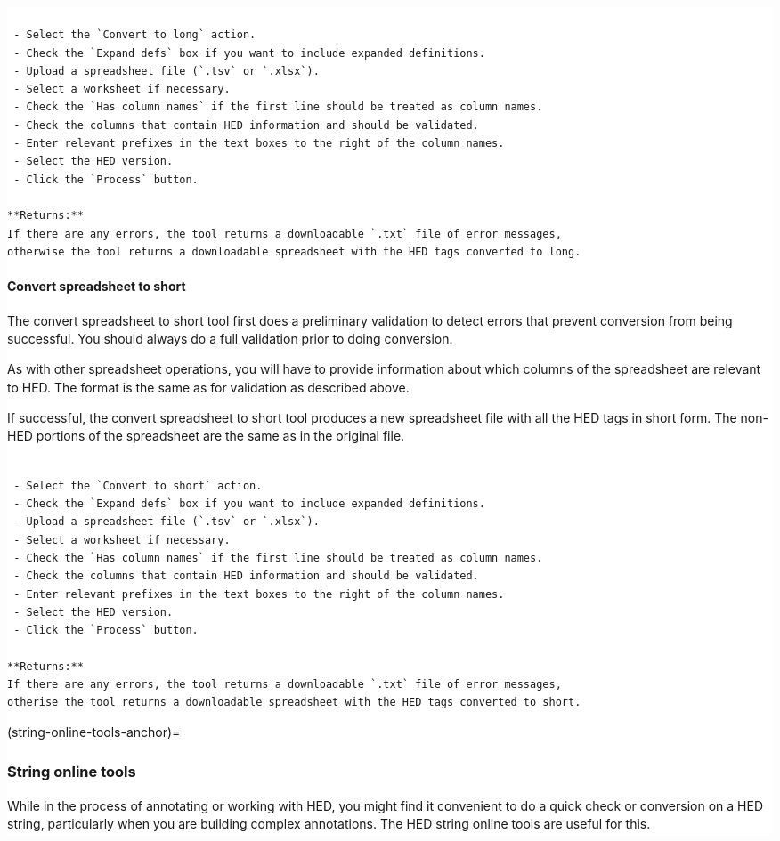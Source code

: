 ``````{admonition} Convert a spreadsheet to long.

 - Select the `Convert to long` action.
 - Check the `Expand defs` box if you want to include expanded definitions.  
 - Upload a spreadsheet file (`.tsv` or `.xlsx`).
 - Select a worksheet if necessary.
 - Check the `Has column names` if the first line should be treated as column names.
 - Check the columns that contain HED information and should be validated.
 - Enter relevant prefixes in the text boxes to the right of the column names.
 - Select the HED version.  
 - Click the `Process` button.
   
**Returns:**  
If there are any errors, the tool returns a downloadable `.txt` file of error messages,
otherwise the tool returns a downloadable spreadsheet with the HED tags converted to long.  
``````

#### Convert spreadsheet to short

The convert spreadsheet to short tool first does a preliminary validation
to detect errors that prevent conversion from being successful.
You should always do a full validation prior to doing conversion.

As with other spreadsheet operations, you will have to provide information about
which columns of the spreadsheet are relevant to HED.
The format is the same as for validation as described above.

If successful, the convert spreadsheet to short tool produces a new spreadsheet file
with all the HED tags in short form.
The non-HED portions of the spreadsheet are the same as in the original file.

``````{admonition} Convert a spreadsheet to short form.

 - Select the `Convert to short` action.
 - Check the `Expand defs` box if you want to include expanded definitions.  
 - Upload a spreadsheet file (`.tsv` or `.xlsx`).
 - Select a worksheet if necessary.
 - Check the `Has column names` if the first line should be treated as column names.
 - Check the columns that contain HED information and should be validated.
 - Enter relevant prefixes in the text boxes to the right of the column names. 
 - Select the HED version.  
 - Click the `Process` button.
   
**Returns:**  
If there are any errors, the tool returns a downloadable `.txt` file of error messages,
otherise the tool returns a downloadable spreadsheet with the HED tags converted to short.  
``````

(string-online-tools-anchor)=
### String online tools

While in the process of annotating or working with HED,
you might find it convenient to do a quick check or conversion on a HED string,
particularly when you are building complex annotations.
The HED string online tools are useful for this.
